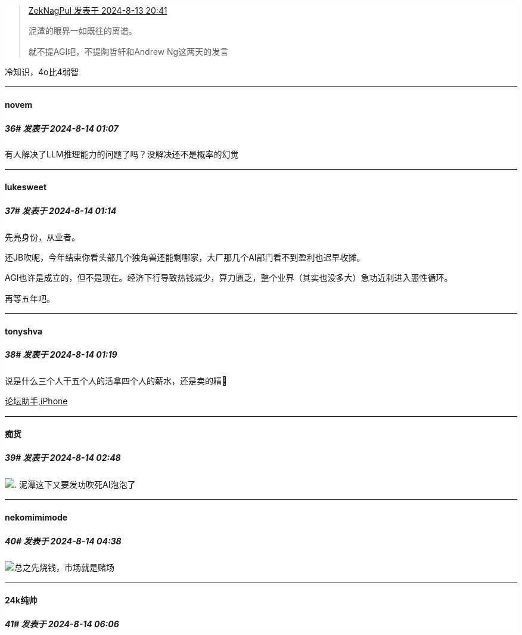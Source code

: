<blockquote><a href="httphttps://bbs.saraba1st.com/2b/forum.php?mod=redirect&amp;goto=findpost&amp;pid=65885218&amp;ptid=2194943" target="_blank">ZekNagPul 发表于 2024-8-13 20:41</a>

泥潭的眼界一如既往的离谱。

就不提AGI吧，不提陶哲轩和Andrew Ng这两天的发言</blockquote>
冷知识，4o比4弱智

*****

####  novem  
##### 36#       发表于 2024-8-14 01:07

有人解决了LLM推理能力的问题了吗？没解决还不是概率的幻觉

*****

####  lukesweet  
##### 37#       发表于 2024-8-14 01:14

先亮身份，从业者。

还JB吹呢，今年结束你看头部几个独角兽还能剩哪家，大厂那几个AI部门看不到盈利也迟早收摊。

AGI也许是成立的，但不是现在。经济下行导致热钱减少，算力匮乏，整个业界（其实也没多大）急功近利进入恶性循环。

再等五年吧。

*****

####  tonyshva  
##### 38#       发表于 2024-8-14 01:19

说是什么三个人干五个人的活拿四个人的薪水，还是卖的精🤔

[论坛助手,iPhone](https://bbs.saraba1st.com/2b/forum.php?mod=viewthread&amp;tid=2029836)

*****

####  痴货  
##### 39#       发表于 2024-8-14 02:48

<img src="https://static.saraba1st.com/image/smiley/face2017/018.png" referrerpolicy="no-referrer">. 泥潭这下又要发功吹死AI泡泡了

*****

####  nekomimimode  
##### 40#       发表于 2024-8-14 04:38

<img src="https://static.saraba1st.com/image/smiley/face2017/037.png" referrerpolicy="no-referrer">总之先烧钱，市场就是赌场


*****

####  24k纯帅  
##### 41#       发表于 2024-8-14 06:06
